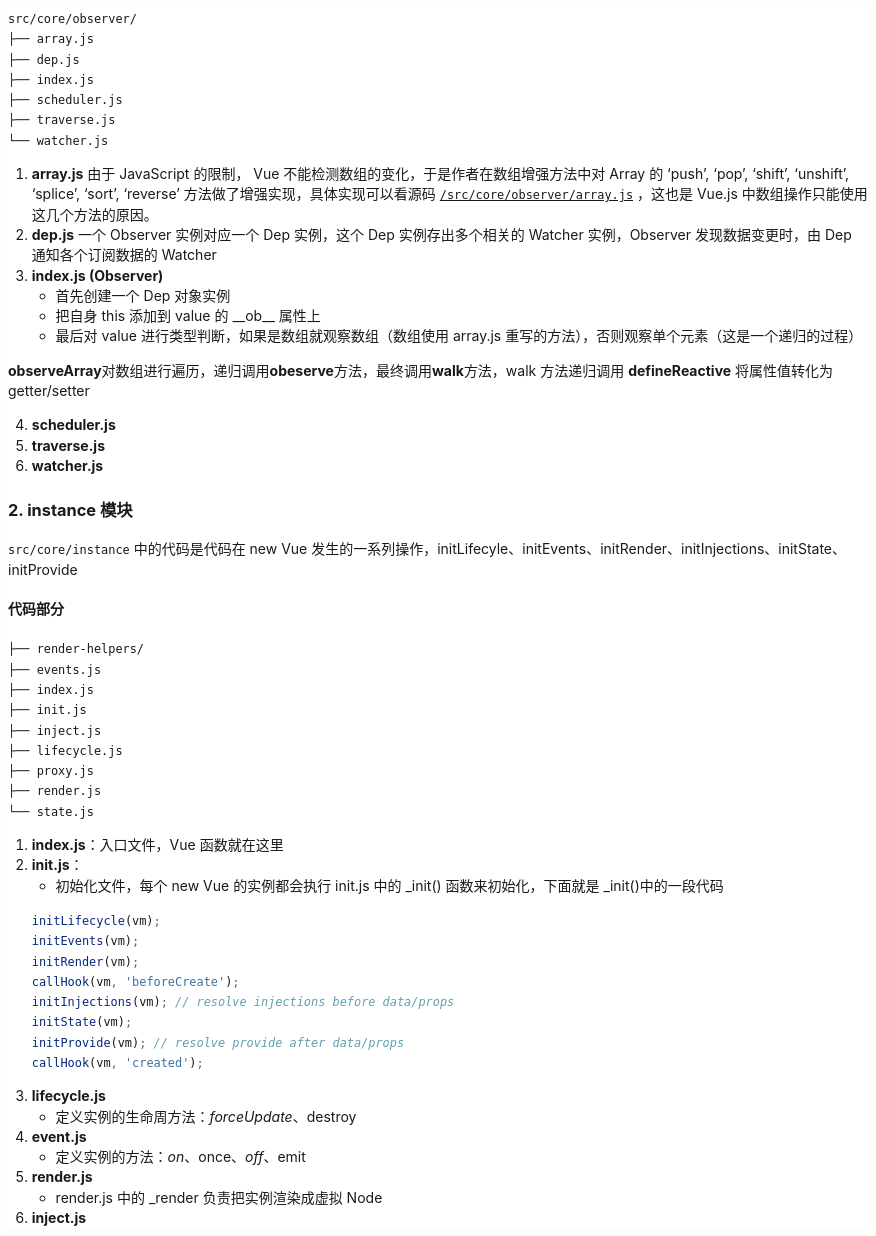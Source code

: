 ```
src/core/observer/
├── array.js
├── dep.js
├── index.js
├── scheduler.js
├── traverse.js
└── watcher.js
```

1. **array.js**
   由于 JavaScript 的限制， Vue 不能检测数组的变化，于是作者在数组增强方法中对 Array 的 ‘push’, ‘pop’, ‘shift’, ‘unshift’, ‘splice’, ‘sort’, ‘reverse’ 方法做了增强实现，具体实现可以看源码 [`/src/core/observer/array.js`](https://github.com/vuejs/vue/blob/dev/src/core/observer/array.js) ，这也是 Vue.js 中数组操作只能使用这几个方法的原因。
2. **dep.js**
   一个 Observer 实例对应一个 Dep 实例，这个 Dep 实例存出多个相关的 Watcher 实例，Observer 发现数据变更时，由 Dep 通知各个订阅数据的 Watcher
3. **index.js (Observer)**
   - 首先创建一个 Dep 对象实例
   - 把自身 this 添加到 value 的 \_\_ob\_\_ 属性上
   - 最后对 value 进行类型判断，如果是数组就观察数组（数组使用 array.js 重写的方法），否则观察单个元素（这是一个递归的过程）

**observeArray**对数组进行遍历，递归调用**obeserve**方法，最终调用**walk**方法，walk 方法递归调用 **defineReactive** 将属性值转化为 getter/setter

4. **scheduler.js**
5. **traverse.js**
6. **watcher.js**

### 2. instance 模块

`src/core/instance` 中的代码是代码在 new Vue 发生的一系列操作，initLifecyle、initEvents、initRender、initInjections、initState、initProvide

#### 代码部分

```
├── render-helpers/
├── events.js
├── index.js
├── init.js
├── inject.js
├── lifecycle.js
├── proxy.js
├── render.js
└── state.js
```

1. **index.js**：入口文件，Vue 函数就在这里
2. **init.js**：
   - 初始化文件，每个 new Vue 的实例都会执行 init.js 中的 \_init() 函数来初始化，下面就是 \_init()中的一段代码
   ```js
   initLifecycle(vm);
   initEvents(vm);
   initRender(vm);
   callHook(vm, 'beforeCreate');
   initInjections(vm); // resolve injections before data/props
   initState(vm);
   initProvide(vm); // resolve provide after data/props
   callHook(vm, 'created');
   ```
3. **lifecycle.js**
   - 定义实例的生命周方法：$forceUpdate、$destroy
4. **event.js**
   - 定义实例的方法：$on、$once、$off、$emit
5. **render.js**
   - render.js 中的 \_render 负责把实例渲染成虚拟 Node
6. **inject.js**